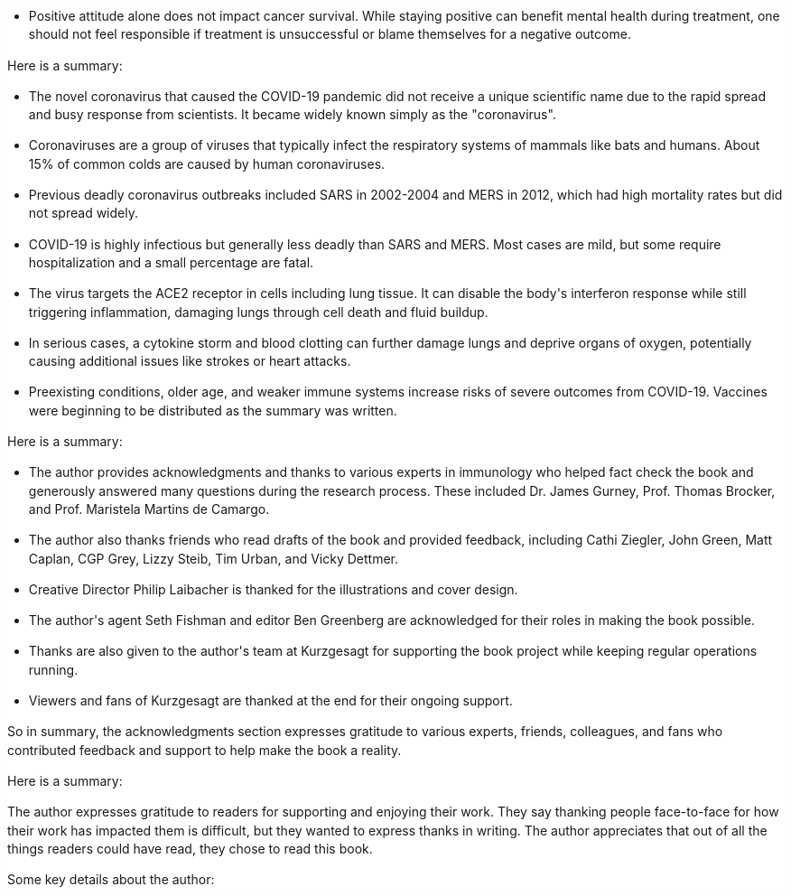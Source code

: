 - Positive attitude alone does not impact cancer survival. While staying positive can benefit mental health during treatment, one should not feel responsible if treatment is unsuccessful or blame themselves for a negative outcome.

 Here is a summary:

- The novel coronavirus that caused the COVID-19 pandemic did not receive a unique scientific name due to the rapid spread and busy response from scientists. It became widely known simply as the "coronavirus".

- Coronaviruses are a group of viruses that typically infect the respiratory systems of mammals like bats and humans. About 15% of common colds are caused by human coronaviruses. 

- Previous deadly coronavirus outbreaks included SARS in 2002-2004 and MERS in 2012, which had high mortality rates but did not spread widely. 

- COVID-19 is highly infectious but generally less deadly than SARS and MERS. Most cases are mild, but some require hospitalization and a small percentage are fatal. 

- The virus targets the ACE2 receptor in cells including lung tissue. It can disable the body's interferon response while still triggering inflammation, damaging lungs through cell death and fluid buildup. 

- In serious cases, a cytokine storm and blood clotting can further damage lungs and deprive organs of oxygen, potentially causing additional issues like strokes or heart attacks.

- Preexisting conditions, older age, and weaker immune systems increase risks of severe outcomes from COVID-19. Vaccines were beginning to be distributed as the summary was written.

 Here is a summary:

- The author provides acknowledgments and thanks to various experts in immunology who helped fact check the book and generously answered many questions during the research process. These included Dr. James Gurney, Prof. Thomas Brocker, and Prof. Maristela Martins de Camargo. 

- The author also thanks friends who read drafts of the book and provided feedback, including Cathi Ziegler, John Green, Matt Caplan, CGP Grey, Lizzy Steib, Tim Urban, and Vicky Dettmer. 

- Creative Director Philip Laibacher is thanked for the illustrations and cover design. 

- The author's agent Seth Fishman and editor Ben Greenberg are acknowledged for their roles in making the book possible. 

- Thanks are also given to the author's team at Kurzgesagt for supporting the book project while keeping regular operations running. 

- Viewers and fans of Kurzgesagt are thanked at the end for their ongoing support.

So in summary, the acknowledgments section expresses gratitude to various experts, friends, colleagues, and fans who contributed feedback and support to help make the book a reality.

 Here is a summary:

The author expresses gratitude to readers for supporting and enjoying their work. They say thanking people face-to-face for how their work has impacted them is difficult, but they wanted to express thanks in writing. The author appreciates that out of all the things readers could have read, they chose to read this book. 

Some key details about the author:
